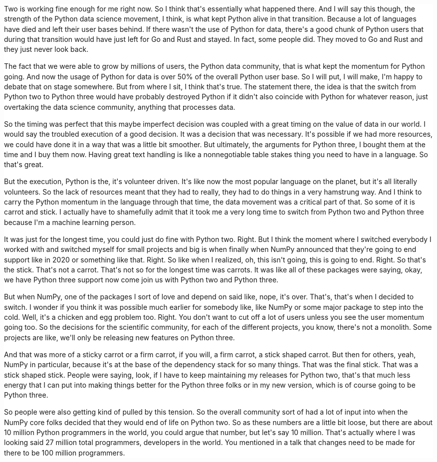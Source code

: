 Two is working fine enough for me right now. So I think that's essentially what happened there. And I will say this though, the strength of the Python data science movement, I think, is what kept Python alive in that transition. Because a lot of languages have died and left their user bases behind. If there wasn't the use of Python for data, there's a good chunk of Python users that during that transition would have just left for Go and Rust and stayed. In fact, some people did. They moved to Go and Rust and they just never look back.

The fact that we were able to grow by millions of users, the Python data community, that is what kept the momentum for Python going. And now the usage of Python for data is over 50% of the overall Python user base. So I will put, I will make, I'm happy to debate that on stage somewhere. But from where I sit, I think that's true. The statement there, the idea is that the switch from Python two to Python three would have probably destroyed Python if it didn't also coincide with Python for whatever reason, just overtaking the data science community, anything that processes data.

So the timing was perfect that this maybe imperfect decision was coupled with a great timing on the value of data in our world. I would say the troubled execution of a good decision. It was a decision that was necessary. It's possible if we had more resources, we could have done it in a way that was a little bit smoother. But ultimately, the arguments for Python three, I bought them at the time and I buy them now. Having great text handling is like a nonnegotiable table stakes thing you need to have in a language. So that's great.

But the execution, Python is the, it's volunteer driven. It's like now the most popular language on the planet, but it's all literally volunteers. So the lack of resources meant that they had to really, they had to do things in a very hamstrung way. And I think to carry the Python momentum in the language through that time, the data movement was a critical part of that. So some of it is carrot and stick. I actually have to shamefully admit that it took me a very long time to switch from Python two and Python three because I'm a machine learning person.

It was just for the longest time, you could just do fine with Python two. Right. But I think the moment where I switched everybody I worked with and switched myself for small projects and big is when finally when NumPy announced that they're going to end support like in 2020 or something like that. Right. So like when I realized, oh, this isn't going, this is going to end. Right. So that's the stick. That's not a carrot. That's not so for the longest time was carrots. It was like all of these packages were saying, okay, we have Python three support now come join us with Python two and Python three.

But when NumPy, one of the packages I sort of love and depend on said like, nope, it's over. That's, that's when I decided to switch. I wonder if you think it was possible much earlier for somebody like, like NumPy or some major package to step into the cold. Well, it's a chicken and egg problem too. Right. You don't want to cut off a lot of users unless you see the user momentum going too. So the decisions for the scientific community, for each of the different projects, you know, there's not a monolith. Some projects are like, we'll only be releasing new features on Python three.

And that was more of a sticky carrot or a firm carrot, if you will, a firm carrot, a stick shaped carrot. But then for others, yeah, NumPy in particular, because it's at the base of the dependency stack for so many things. That was the final stick. That was a stick shaped stick. People were saying, look, if I have to keep maintaining my releases for Python two, that's that much less energy that I can put into making things better for the Python three folks or in my new version, which is of course going to be Python three.

So people were also getting kind of pulled by this tension. So the overall community sort of had a lot of input into when the NumPy core folks decided that they would end of life on Python two. So as these numbers are a little bit loose, but there are about 10 million Python programmers in the world, you could argue that number, but let's say 10 million. That's actually where I was looking said 27 million total programmers, developers in the world. You mentioned in a talk that changes need to be made for there to be 100 million programmers.

